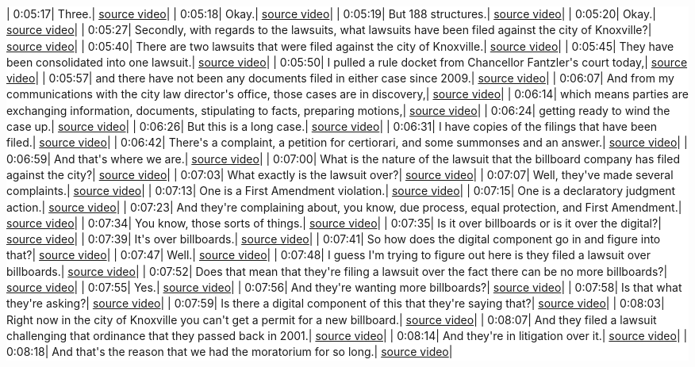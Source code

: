 | 0:05:17| Three.| [source video](https://archive.org/details/CoCom121129Special?start=317)|
| 0:05:18| Okay.| [source video](https://archive.org/details/CoCom121129Special?start=318)|
| 0:05:19| But 188 structures.| [source video](https://archive.org/details/CoCom121129Special?start=319)|
| 0:05:20| Okay.| [source video](https://archive.org/details/CoCom121129Special?start=320)|
| 0:05:27| Secondly, with regards to the lawsuits, what lawsuits have been filed against the city of Knoxville?| [source video](https://archive.org/details/CoCom121129Special?start=327)|
| 0:05:40| There are two lawsuits that were filed against the city of Knoxville.| [source video](https://archive.org/details/CoCom121129Special?start=340)|
| 0:05:45| They have been consolidated into one lawsuit.| [source video](https://archive.org/details/CoCom121129Special?start=345)|
| 0:05:50| I pulled a rule docket from Chancellor Fantzler's court today,| [source video](https://archive.org/details/CoCom121129Special?start=350)|
| 0:05:57| and there have not been any documents filed in either case since 2009.| [source video](https://archive.org/details/CoCom121129Special?start=357)|
| 0:06:07| And from my communications with the city law director's office, those cases are in discovery,| [source video](https://archive.org/details/CoCom121129Special?start=367)|
| 0:06:14| which means parties are exchanging information, documents, stipulating to facts, preparing motions,| [source video](https://archive.org/details/CoCom121129Special?start=374)|
| 0:06:24| getting ready to wind the case up.| [source video](https://archive.org/details/CoCom121129Special?start=384)|
| 0:06:26| But this is a long case.| [source video](https://archive.org/details/CoCom121129Special?start=386)|
| 0:06:31| I have copies of the filings that have been filed.| [source video](https://archive.org/details/CoCom121129Special?start=391)|
| 0:06:42| There's a complaint, a petition for certiorari, and some summonses and an answer.| [source video](https://archive.org/details/CoCom121129Special?start=402)|
| 0:06:59| And that's where we are.| [source video](https://archive.org/details/CoCom121129Special?start=419)|
| 0:07:00| What is the nature of the lawsuit that the billboard company has filed against the city?| [source video](https://archive.org/details/CoCom121129Special?start=420)|
| 0:07:03| What exactly is the lawsuit over?| [source video](https://archive.org/details/CoCom121129Special?start=423)|
| 0:07:07| Well, they've made several complaints.| [source video](https://archive.org/details/CoCom121129Special?start=427)|
| 0:07:13| One is a First Amendment violation.| [source video](https://archive.org/details/CoCom121129Special?start=433)|
| 0:07:15| One is a declaratory judgment action.| [source video](https://archive.org/details/CoCom121129Special?start=435)|
| 0:07:23| And they're complaining about, you know, due process, equal protection, and First Amendment.| [source video](https://archive.org/details/CoCom121129Special?start=443)|
| 0:07:34| You know, those sorts of things.| [source video](https://archive.org/details/CoCom121129Special?start=454)|
| 0:07:35| Is it over billboards or is it over the digital?| [source video](https://archive.org/details/CoCom121129Special?start=455)|
| 0:07:39| It's over billboards.| [source video](https://archive.org/details/CoCom121129Special?start=459)|
| 0:07:41| So how does the digital component go in and figure into that?| [source video](https://archive.org/details/CoCom121129Special?start=461)|
| 0:07:47| Well.| [source video](https://archive.org/details/CoCom121129Special?start=467)|
| 0:07:48| I guess I'm trying to figure out here is they filed a lawsuit over billboards.| [source video](https://archive.org/details/CoCom121129Special?start=468)|
| 0:07:52| Does that mean that they're filing a lawsuit over the fact there can be no more billboards?| [source video](https://archive.org/details/CoCom121129Special?start=472)|
| 0:07:55| Yes.| [source video](https://archive.org/details/CoCom121129Special?start=475)|
| 0:07:56| And they're wanting more billboards?| [source video](https://archive.org/details/CoCom121129Special?start=476)|
| 0:07:58| Is that what they're asking?| [source video](https://archive.org/details/CoCom121129Special?start=478)|
| 0:07:59| Is there a digital component of this that they're saying that?| [source video](https://archive.org/details/CoCom121129Special?start=479)|
| 0:08:03| Right now in the city of Knoxville you can't get a permit for a new billboard.| [source video](https://archive.org/details/CoCom121129Special?start=483)|
| 0:08:07| And they filed a lawsuit challenging that ordinance that they passed back in 2001.| [source video](https://archive.org/details/CoCom121129Special?start=487)|
| 0:08:14| And they're in litigation over it.| [source video](https://archive.org/details/CoCom121129Special?start=494)|
| 0:08:18| And that's the reason that we had the moratorium for so long.| [source video](https://archive.org/details/CoCom121129Special?start=498)|